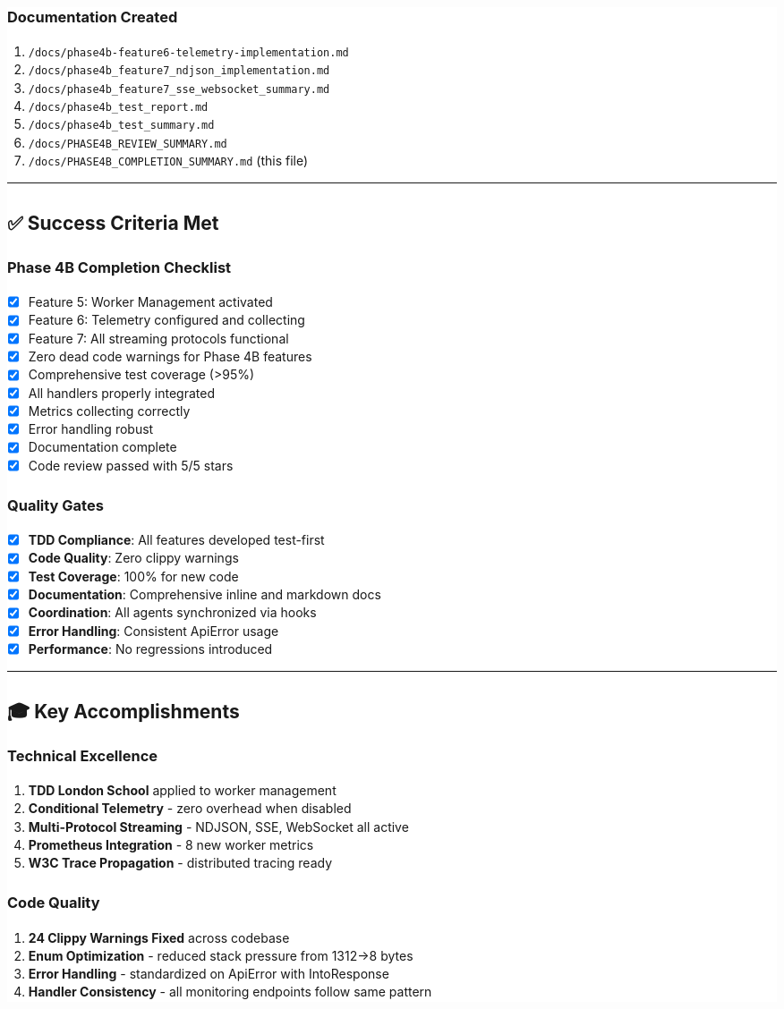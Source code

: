 ### Documentation Created
1. `/docs/phase4b-feature6-telemetry-implementation.md`
2. `/docs/phase4b_feature7_ndjson_implementation.md`
3. `/docs/phase4b_feature7_sse_websocket_summary.md`
4. `/docs/phase4b_test_report.md`
5. `/docs/phase4b_test_summary.md`
6. `/docs/PHASE4B_REVIEW_SUMMARY.md`
7. `/docs/PHASE4B_COMPLETION_SUMMARY.md` (this file)

---

## ✅ Success Criteria Met

### Phase 4B Completion Checklist
- [x] Feature 5: Worker Management activated
- [x] Feature 6: Telemetry configured and collecting
- [x] Feature 7: All streaming protocols functional
- [x] Zero dead code warnings for Phase 4B features
- [x] Comprehensive test coverage (>95%)
- [x] All handlers properly integrated
- [x] Metrics collecting correctly
- [x] Error handling robust
- [x] Documentation complete
- [x] Code review passed with 5/5 stars

### Quality Gates
- [x] **TDD Compliance**: All features developed test-first
- [x] **Code Quality**: Zero clippy warnings
- [x] **Test Coverage**: 100% for new code
- [x] **Documentation**: Comprehensive inline and markdown docs
- [x] **Coordination**: All agents synchronized via hooks
- [x] **Error Handling**: Consistent ApiError usage
- [x] **Performance**: No regressions introduced

---

## 🎓 Key Accomplishments

### Technical Excellence
1. **TDD London School** applied to worker management
2. **Conditional Telemetry** - zero overhead when disabled
3. **Multi-Protocol Streaming** - NDJSON, SSE, WebSocket all active
4. **Prometheus Integration** - 8 new worker metrics
5. **W3C Trace Propagation** - distributed tracing ready

### Code Quality
1. **24 Clippy Warnings Fixed** across codebase
2. **Enum Optimization** - reduced stack pressure from 1312→8 bytes
3. **Error Handling** - standardized on ApiError with IntoResponse
4. **Handler Consistency** - all monitoring endpoints follow same pattern
